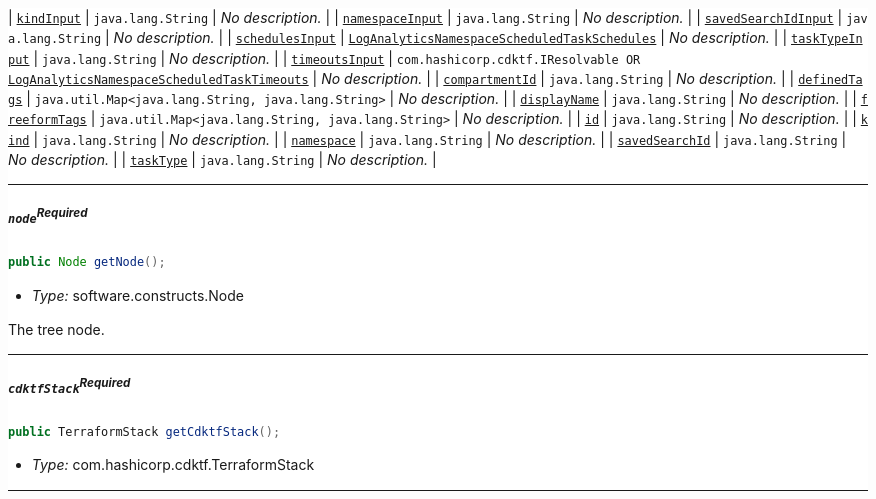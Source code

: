 | <code><a href="#rhizo-co-terraform-provider-oci.logAnalyticsNamespaceScheduledTask.LogAnalyticsNamespaceScheduledTask.property.kindInput">kindInput</a></code> | <code>java.lang.String</code> | *No description.* |
| <code><a href="#rhizo-co-terraform-provider-oci.logAnalyticsNamespaceScheduledTask.LogAnalyticsNamespaceScheduledTask.property.namespaceInput">namespaceInput</a></code> | <code>java.lang.String</code> | *No description.* |
| <code><a href="#rhizo-co-terraform-provider-oci.logAnalyticsNamespaceScheduledTask.LogAnalyticsNamespaceScheduledTask.property.savedSearchIdInput">savedSearchIdInput</a></code> | <code>java.lang.String</code> | *No description.* |
| <code><a href="#rhizo-co-terraform-provider-oci.logAnalyticsNamespaceScheduledTask.LogAnalyticsNamespaceScheduledTask.property.schedulesInput">schedulesInput</a></code> | <code><a href="#rhizo-co-terraform-provider-oci.logAnalyticsNamespaceScheduledTask.LogAnalyticsNamespaceScheduledTaskSchedules">LogAnalyticsNamespaceScheduledTaskSchedules</a></code> | *No description.* |
| <code><a href="#rhizo-co-terraform-provider-oci.logAnalyticsNamespaceScheduledTask.LogAnalyticsNamespaceScheduledTask.property.taskTypeInput">taskTypeInput</a></code> | <code>java.lang.String</code> | *No description.* |
| <code><a href="#rhizo-co-terraform-provider-oci.logAnalyticsNamespaceScheduledTask.LogAnalyticsNamespaceScheduledTask.property.timeoutsInput">timeoutsInput</a></code> | <code>com.hashicorp.cdktf.IResolvable OR <a href="#rhizo-co-terraform-provider-oci.logAnalyticsNamespaceScheduledTask.LogAnalyticsNamespaceScheduledTaskTimeouts">LogAnalyticsNamespaceScheduledTaskTimeouts</a></code> | *No description.* |
| <code><a href="#rhizo-co-terraform-provider-oci.logAnalyticsNamespaceScheduledTask.LogAnalyticsNamespaceScheduledTask.property.compartmentId">compartmentId</a></code> | <code>java.lang.String</code> | *No description.* |
| <code><a href="#rhizo-co-terraform-provider-oci.logAnalyticsNamespaceScheduledTask.LogAnalyticsNamespaceScheduledTask.property.definedTags">definedTags</a></code> | <code>java.util.Map<java.lang.String, java.lang.String></code> | *No description.* |
| <code><a href="#rhizo-co-terraform-provider-oci.logAnalyticsNamespaceScheduledTask.LogAnalyticsNamespaceScheduledTask.property.displayName">displayName</a></code> | <code>java.lang.String</code> | *No description.* |
| <code><a href="#rhizo-co-terraform-provider-oci.logAnalyticsNamespaceScheduledTask.LogAnalyticsNamespaceScheduledTask.property.freeformTags">freeformTags</a></code> | <code>java.util.Map<java.lang.String, java.lang.String></code> | *No description.* |
| <code><a href="#rhizo-co-terraform-provider-oci.logAnalyticsNamespaceScheduledTask.LogAnalyticsNamespaceScheduledTask.property.id">id</a></code> | <code>java.lang.String</code> | *No description.* |
| <code><a href="#rhizo-co-terraform-provider-oci.logAnalyticsNamespaceScheduledTask.LogAnalyticsNamespaceScheduledTask.property.kind">kind</a></code> | <code>java.lang.String</code> | *No description.* |
| <code><a href="#rhizo-co-terraform-provider-oci.logAnalyticsNamespaceScheduledTask.LogAnalyticsNamespaceScheduledTask.property.namespace">namespace</a></code> | <code>java.lang.String</code> | *No description.* |
| <code><a href="#rhizo-co-terraform-provider-oci.logAnalyticsNamespaceScheduledTask.LogAnalyticsNamespaceScheduledTask.property.savedSearchId">savedSearchId</a></code> | <code>java.lang.String</code> | *No description.* |
| <code><a href="#rhizo-co-terraform-provider-oci.logAnalyticsNamespaceScheduledTask.LogAnalyticsNamespaceScheduledTask.property.taskType">taskType</a></code> | <code>java.lang.String</code> | *No description.* |

---

##### `node`<sup>Required</sup> <a name="node" id="rhizo-co-terraform-provider-oci.logAnalyticsNamespaceScheduledTask.LogAnalyticsNamespaceScheduledTask.property.node"></a>

```java
public Node getNode();
```

- *Type:* software.constructs.Node

The tree node.

---

##### `cdktfStack`<sup>Required</sup> <a name="cdktfStack" id="rhizo-co-terraform-provider-oci.logAnalyticsNamespaceScheduledTask.LogAnalyticsNamespaceScheduledTask.property.cdktfStack"></a>

```java
public TerraformStack getCdktfStack();
```

- *Type:* com.hashicorp.cdktf.TerraformStack

---
